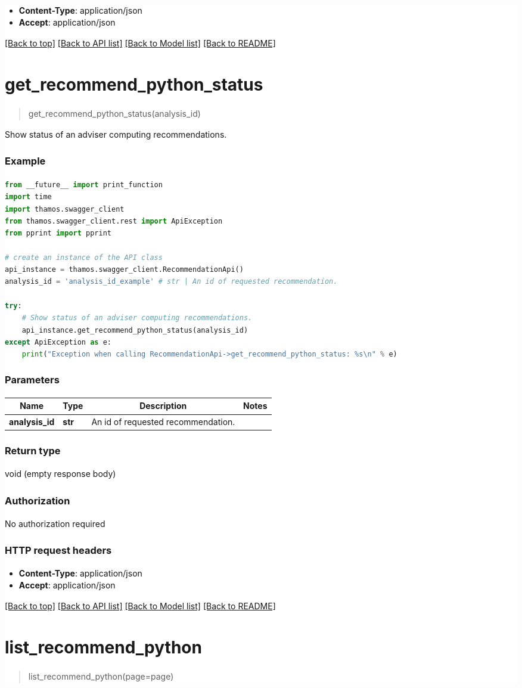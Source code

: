  - **Content-Type**: application/json
 - **Accept**: application/json

[[Back to top]](#) [[Back to API list]](../README.md#documentation-for-api-endpoints) [[Back to Model list]](../README.md#documentation-for-models) [[Back to README]](../README.md)

# **get_recommend_python_status**
> get_recommend_python_status(analysis_id)

Show status of an adviser computing recommendations.

### Example
```python
from __future__ import print_function
import time
import thamos.swagger_client
from thamos.swagger_client.rest import ApiException
from pprint import pprint

# create an instance of the API class
api_instance = thamos.swagger_client.RecommendationApi()
analysis_id = 'analysis_id_example' # str | An id of requested recommendation.

try:
    # Show status of an adviser computing recommendations.
    api_instance.get_recommend_python_status(analysis_id)
except ApiException as e:
    print("Exception when calling RecommendationApi->get_recommend_python_status: %s\n" % e)
```

### Parameters

Name | Type | Description  | Notes
------------- | ------------- | ------------- | -------------
 **analysis_id** | **str**| An id of requested recommendation. | 

### Return type

void (empty response body)

### Authorization

No authorization required

### HTTP request headers

 - **Content-Type**: application/json
 - **Accept**: application/json

[[Back to top]](#) [[Back to API list]](../README.md#documentation-for-api-endpoints) [[Back to Model list]](../README.md#documentation-for-models) [[Back to README]](../README.md)

# **list_recommend_python**
> list_recommend_python(page=page)
